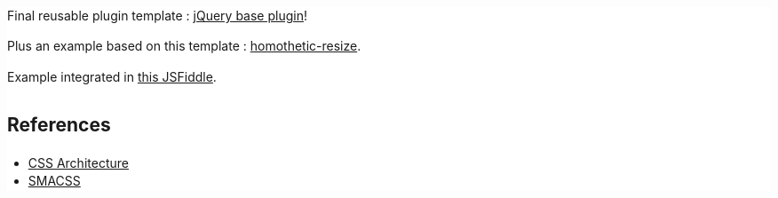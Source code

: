 Final reusable plugin template : [jQuery base plugin](../03_Best-practices/plugins/jquery.base-plugin.js)!

Plus an example based on this template : [homothetic-resize](../03_Best-practices/plugins/jquery.homothetic-resize.js).

Example integrated in [this JSFiddle](http://jsfiddle.net/d3ov5jek/).

## References

* [CSS Architecture](http://engineering.appfolio.com/2012/11/16/css-architecture/)
* [SMACSS](https://smacss.com/)

